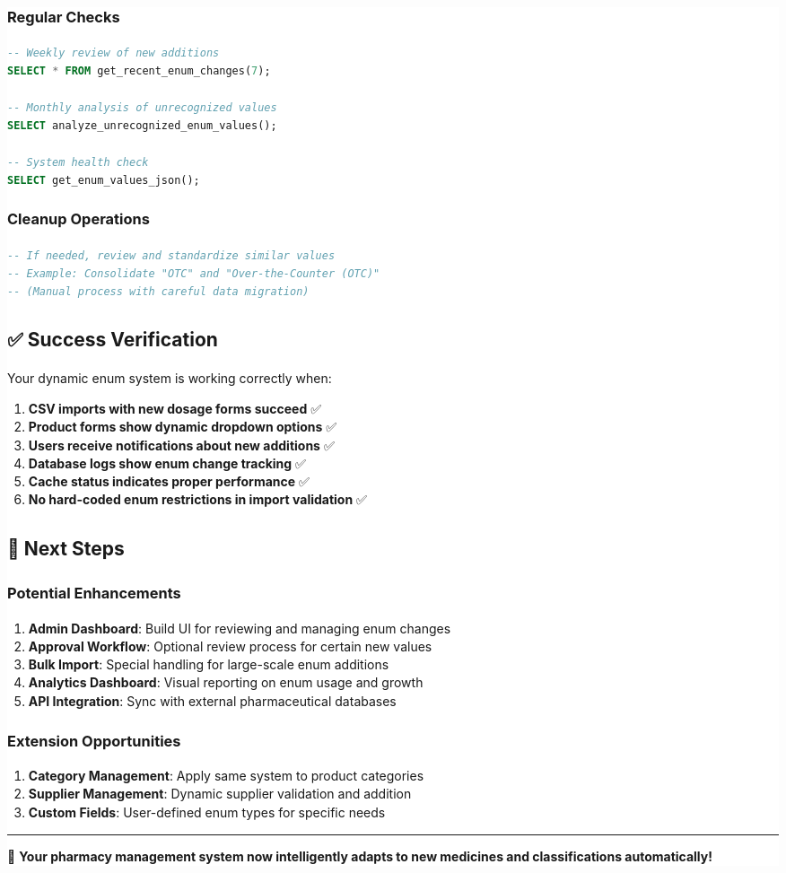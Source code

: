 ### Regular Checks
```sql
-- Weekly review of new additions
SELECT * FROM get_recent_enum_changes(7);

-- Monthly analysis of unrecognized values
SELECT analyze_unrecognized_enum_values();

-- System health check
SELECT get_enum_values_json();
```

### Cleanup Operations
```sql
-- If needed, review and standardize similar values
-- Example: Consolidate "OTC" and "Over-the-Counter (OTC)"
-- (Manual process with careful data migration)
```

## ✅ Success Verification

Your dynamic enum system is working correctly when:

1. **CSV imports with new dosage forms succeed** ✅
2. **Product forms show dynamic dropdown options** ✅
3. **Users receive notifications about new additions** ✅
4. **Database logs show enum change tracking** ✅
5. **Cache status indicates proper performance** ✅
6. **No hard-coded enum restrictions in import validation** ✅

## 🎉 Next Steps

### Potential Enhancements
1. **Admin Dashboard**: Build UI for reviewing and managing enum changes
2. **Approval Workflow**: Optional review process for certain new values
3. **Bulk Import**: Special handling for large-scale enum additions
4. **Analytics Dashboard**: Visual reporting on enum usage and growth
5. **API Integration**: Sync with external pharmaceutical databases

### Extension Opportunities
1. **Category Management**: Apply same system to product categories
2. **Supplier Management**: Dynamic supplier validation and addition
3. **Custom Fields**: User-defined enum types for specific needs

---

🚀 **Your pharmacy management system now intelligently adapts to new medicines and classifications automatically!**